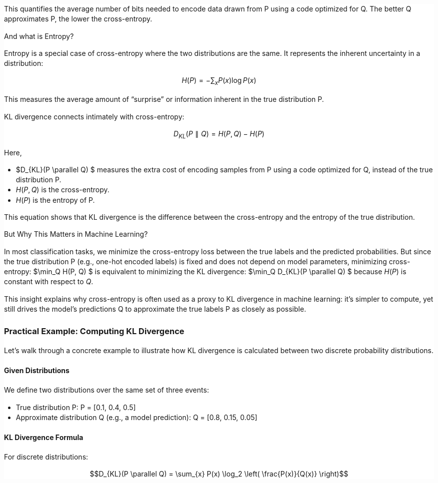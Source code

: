 This quantifies the average number of bits needed to encode data drawn from P using a code optimized for Q. The better Q approximates P, the lower the cross-entropy.

And what is Entropy?

Entropy is a special case of cross-entropy where the two distributions are the same. It represents the inherent uncertainty in a distribution:

$$
H(P) = -\sum_{x} P(x) \log P(x)
$$

This measures the average amount of “surprise” or information inherent in the true distribution P.

KL divergence connects intimately with cross-entropy:

$$ D_{KL}(P \parallel Q) = H(P,Q) - H(P) $$

Here,
- $D_{KL}(P \parallel Q) $ measures the extra cost of encoding samples from P using a code optimized for Q, instead of the true distribution P.
- $H(P, Q)$ is the cross-entropy.
- $H(P)$ is the entropy of P.

This equation shows that KL divergence is the difference between the cross-entropy and the entropy of the true distribution.

But Why This Matters in Machine Learning?

In most classification tasks, we minimize the cross-entropy loss between the true labels and the predicted probabilities. But since the true distribution P (e.g., one-hot encoded labels) is fixed and does not depend on model parameters, minimizing cross-entropy:
$\min_Q H(P, Q) $ is equivalent to minimizing the KL divergence: $\min_Q D_{KL}(P \parallel Q) $ because $H(P)$ is constant with respect to $Q$.

This insight explains why cross-entropy is often used as a proxy to KL divergence in machine learning: it’s simpler to compute, yet still drives the model’s predictions Q to approximate the true labels P as closely as possible.

### Practical Example: Computing KL Divergence

Let’s walk through a concrete example to illustrate how KL divergence is calculated between two discrete probability distributions.

#### Given Distributions

We define two distributions over the same set of three events:
- True distribution P:
P = [0.1, 0.4, 0.5]
- Approximate distribution Q (e.g., a model prediction):
Q = [0.8, 0.15, 0.05]

#### KL Divergence Formula

For discrete distributions:

$$D_{KL}(P \parallel Q) = \sum_{x} P(x) \log_2 \left( \frac{P(x)}{Q(x)} \right)$$
